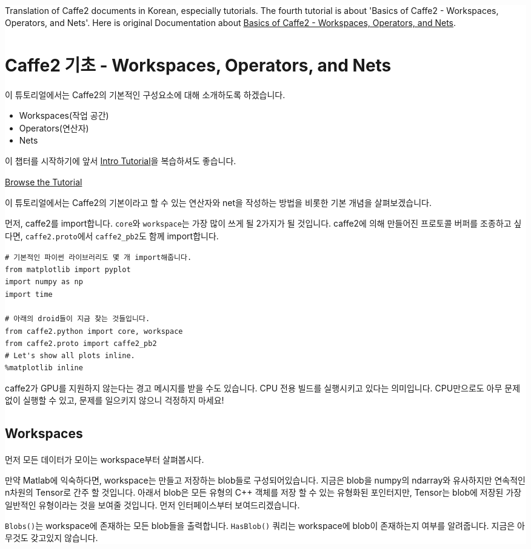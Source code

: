 Translation of Caffe2 documents in Korean, especially tutorials. The fourth tutorial is about 'Basics of Caffe2 - Workspaces, Operators, and Nets'. Here is original Documentation about [Basics of Caffe2 - Workspaces, Operators, and Nets](https://caffe2.ai/docs/tutorial-basics-of-caffe2.html).



# Caffe2 기초 - Workspaces, Operators, and Nets

이 튜토리얼에서는 Caffe2의 기본적인 구성요소에 대해 소개하도록 하겠습니다.

- Workspaces(작업 공간)
- Operators(연산자)
- Nets

이 챕터를 시작하기에 앞서 [Intro Tutorial](https://caffe2.ai/docs/intro-tutorial)을 복습하셔도 좋습니다.

[Browse the Tutorial](https://github.com/caffe2/caffe2/blob/master/caffe2/python/tutorials/Basics.ipynb)

이 튜토리얼에서는 Caffe2의 기본이라고 할 수 있는 연산자와 net을 작성하는 방법을 비롯한 기본 개념을 살펴보겠습니다.

먼저, caffe2를 import합니다. `core`와 `workspace`는 가장 많이 쓰게 될 2가지가 될 것입니다. caffe2에 의해 만들어진 프로토콜 버퍼를 조종하고 싶다면, `caffe2.proto`에서 `caffe2_pb2`도 함께 import합니다. 


    # 기본적인 파이썬 라이브러리도 몇 개 import해줍니다. 
    from matplotlib import pyplot
    import numpy as np
    import time
    
    # 아래의 droid들이 지금 찾는 것들입니다. 
    from caffe2.python import core, workspace
    from caffe2.proto import caffe2_pb2
    # Let's show all plots inline.
    %matplotlib inline


caffe2가 GPU를 지원하지 않는다는 경고 메시지를 받을 수도 있습니다. CPU 전용 빌드를 실행시키고 있다는 의미입니다. CPU만으로도 아무 문제없이 실행할 수 있고, 문제를 일으키지 않으니 걱정하지 마세요!


## Workspaces

먼저 모든 데이터가 모이는 workspace부터 살펴봅시다.

만약 Matlab에 익숙하다면, workspace는 만들고 저장하는 blob들로 구성되어있습니다. 지금은 blob을 numpy의 ndarray와 유사하지만 연속적인 n차원의 Tensor로 간주 할 것입니다. 아래서 blob은 모든 유형의 C++ 객체를 저장 할 수 있는 유형화된 포인터지만, Tensor는 blob에 저장된 가장 일반적인 유형이라는 것을 보여줄 것입니다. 먼저 인터페이스부터 보여드리겠습니다. 

`Blobs()`는 workspace에 존재하는 모든 blob들을 출력합니다. `HasBlob()` 쿼리는 workspace에 blob이 존재하는지 여부를 알려줍니다. 지금은 아무것도 갖고있지 않습니다. 


